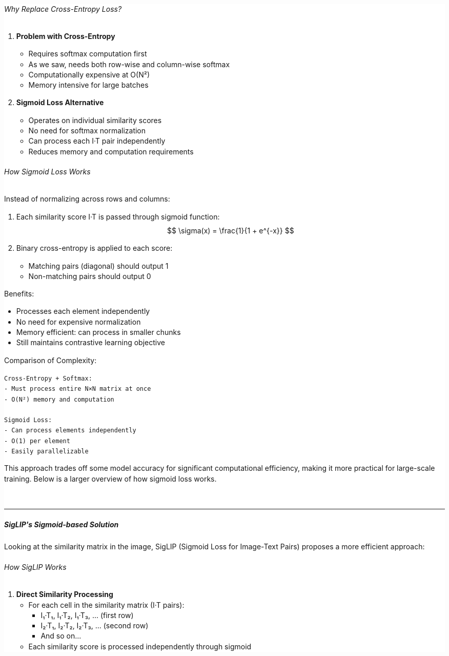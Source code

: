###### Why Replace Cross-Entropy Loss?

1. **Problem with Cross-Entropy**
   - Requires softmax computation first
   - As we saw, needs both row-wise and column-wise softmax
   - Computationally expensive at O(N²)
   - Memory intensive for large batches

2. **Sigmoid Loss Alternative**
   - Operates on individual similarity scores
   - No need for softmax normalization
   - Can process each I·T pair independently
   - Reduces memory and computation requirements

###### How Sigmoid Loss Works

Instead of normalizing across rows and columns:
1. Each similarity score I·T is passed through sigmoid function:
   $$ \sigma(x) = \frac{1}{1 + e^{-x}} $$

2. Binary cross-entropy is applied to each score:
   - Matching pairs (diagonal) should output 1
   - Non-matching pairs should output 0

Benefits:
- Processes each element independently
- No need for expensive normalization
- Memory efficient: can process in smaller chunks
- Still maintains contrastive learning objective

Comparison of Complexity:
```
Cross-Entropy + Softmax:
- Must process entire N×N matrix at once
- O(N²) memory and computation

Sigmoid Loss:
- Can process elements independently
- O(1) per element
- Easily parallelizable
```

This approach trades off some model accuracy for significant computational efficiency, making it more practical for large-scale training. Below is a larger overview of how sigmoid loss works.

<br>

---

##### SigLIP's Sigmoid-based Solution

Looking at the similarity matrix in the image, SigLIP (Sigmoid Loss for Image-Text Pairs) proposes a more efficient approach:

###### How SigLIP Works

1. **Direct Similarity Processing**
   - For each cell in the similarity matrix (I·T pairs):
     - I₁·T₁, I₁·T₂, I₁·T₃, ... (first row)
     - I₂·T₁, I₂·T₂, I₂·T₃, ... (second row)
     - And so on...
   - Each similarity score is processed independently through sigmoid
